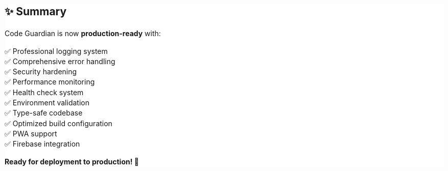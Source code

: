 
## ✨ Summary

Code Guardian is now **production-ready** with:

✅ Professional logging system  
✅ Comprehensive error handling  
✅ Security hardening  
✅ Performance monitoring  
✅ Health check system  
✅ Environment validation  
✅ Type-safe codebase  
✅ Optimized build configuration  
✅ PWA support  
✅ Firebase integration  

**Ready for deployment to production! 🚀**
